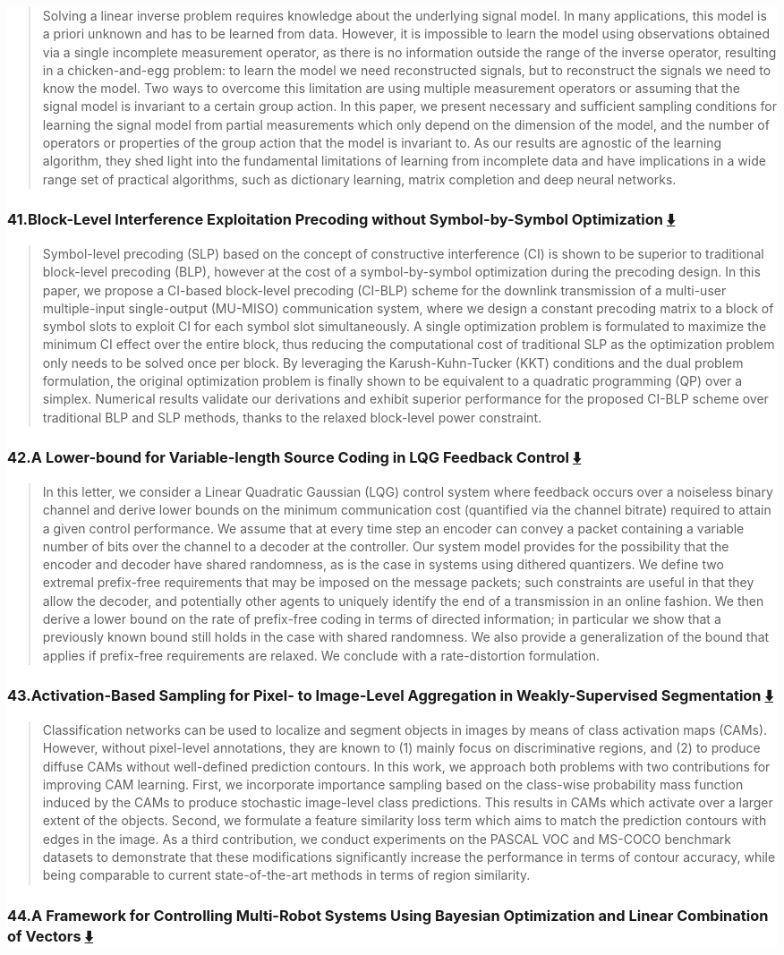 >  Solving a linear inverse problem requires knowledge about the underlying signal model. In many applications, this model is a priori unknown and has to be learned from data. However, it is impossible to learn the model using observations obtained via a single incomplete measurement operator, as there is no information outside the range of the inverse operator, resulting in a chicken-and-egg problem: to learn the model we need reconstructed signals, but to reconstruct the signals we need to know the model. Two ways to overcome this limitation are using multiple measurement operators or assuming that the signal model is invariant to a certain group action. In this paper, we present necessary and sufficient sampling conditions for learning the signal model from partial measurements which only depend on the dimension of the model, and the number of operators or properties of the group action that the model is invariant to. As our results are agnostic of the learning algorithm, they shed light into the fundamental limitations of learning from incomplete data and have implications in a wide range set of practical algorithms, such as dictionary learning, matrix completion and deep neural networks.      
### 41.Block-Level Interference Exploitation Precoding without Symbol-by-Symbol Optimization  [ :arrow_down: ](https://arxiv.org/pdf/2203.12502.pdf)
>  Symbol-level precoding (SLP) based on the concept of constructive interference (CI) is shown to be superior to traditional block-level precoding (BLP), however at the cost of a symbol-by-symbol optimization during the precoding design. In this paper, we propose a CI-based block-level precoding (CI-BLP) scheme for the downlink transmission of a multi-user multiple-input single-output (MU-MISO) communication system, where we design a constant precoding matrix to a block of symbol slots to exploit CI for each symbol slot simultaneously. A single optimization problem is formulated to maximize the minimum CI effect over the entire block, thus reducing the computational cost of traditional SLP as the optimization problem only needs to be solved once per block. By leveraging the Karush-Kuhn-Tucker (KKT) conditions and the dual problem formulation, the original optimization problem is finally shown to be equivalent to a quadratic programming (QP) over a simplex. Numerical results validate our derivations and exhibit superior performance for the proposed CI-BLP scheme over traditional BLP and SLP methods, thanks to the relaxed block-level power constraint.      
### 42.A Lower-bound for Variable-length Source Coding in LQG Feedback Control  [ :arrow_down: ](https://arxiv.org/pdf/2203.12467.pdf)
>  In this letter, we consider a Linear Quadratic Gaussian (LQG) control system where feedback occurs over a noiseless binary channel and derive lower bounds on the minimum communication cost (quantified via the channel bitrate) required to attain a given control performance. We assume that at every time step an encoder can convey a packet containing a variable number of bits over the channel to a decoder at the controller. Our system model provides for the possibility that the encoder and decoder have shared randomness, as is the case in systems using dithered quantizers. We define two extremal prefix-free requirements that may be imposed on the message packets; such constraints are useful in that they allow the decoder, and potentially other agents to uniquely identify the end of a transmission in an online fashion. We then derive a lower bound on the rate of prefix-free coding in terms of directed information; in particular we show that a previously known bound still holds in the case with shared randomness. We also provide a generalization of the bound that applies if prefix-free requirements are relaxed. We conclude with a rate-distortion formulation.      
### 43.Activation-Based Sampling for Pixel- to Image-Level Aggregation in Weakly-Supervised Segmentation  [ :arrow_down: ](https://arxiv.org/pdf/2203.12459.pdf)
>  Classification networks can be used to localize and segment objects in images by means of class activation maps (CAMs). However, without pixel-level annotations, they are known to (1) mainly focus on discriminative regions, and (2) to produce diffuse CAMs without well-defined prediction contours. In this work, we approach both problems with two contributions for improving CAM learning. First, we incorporate importance sampling based on the class-wise probability mass function induced by the CAMs to produce stochastic image-level class predictions. This results in CAMs which activate over a larger extent of the objects. Second, we formulate a feature similarity loss term which aims to match the prediction contours with edges in the image. As a third contribution, we conduct experiments on the PASCAL VOC and MS-COCO benchmark datasets to demonstrate that these modifications significantly increase the performance in terms of contour accuracy, while being comparable to current state-of-the-art methods in terms of region similarity.      
### 44.A Framework for Controlling Multi-Robot Systems Using Bayesian Optimization and Linear Combination of Vectors  [ :arrow_down: ](https://arxiv.org/pdf/2203.12416.pdf)